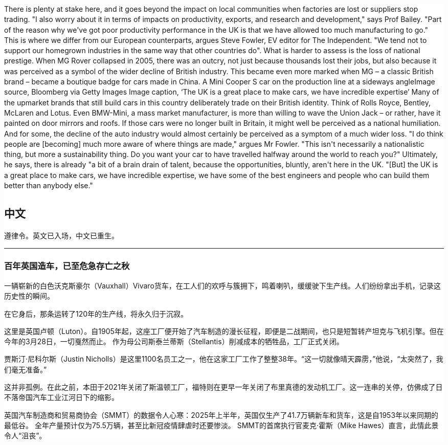 There is plenty at stake here, and it goes beyond the impact on local communities when factories are lost or suppliers stop trading.
"I also worry about it in terms of impacts on productivity, exports, and research and development," says Prof Bailey.
"Part of the reason why we've got poor productivity performance in the UK is that we have allowed too much manufacturing to go."
This is where we differ from our European counterparts, argues Steve Fowler, EV editor for The Independent. "We tend not to support our homegrown industries in the same way that other countries do".
What is harder to assess is the loss of national prestige. When MG Rover collapsed in 2005, there was an outcry, not just because thousands lost their jobs, but also because it was perceived as a symbol of the wider decline of British industry.
This became even more marked when MG – a classic British brand – became a boutique badge for cars made in China.
A Mini Cooper S car on the production line at a sideways angleImage source, Bloomberg via Getty Images
Image caption,
‘The UK is a great place to make cars, we have incredible expertise’
Many of the upmarket brands that still build cars in this country deliberately trade on their British identity. Think of Rolls Royce, Bentley, McLaren and Lotus. Even BMW-Mini, a mass market manufacturer, is more than willing to wave the Union Jack – or rather, have it painted on door mirrors and roofs.
If those cars were no longer built in Britain, it might well be perceived as a national humiliation. And for some, the decline of the auto industry would almost certainly be perceived as a symptom of a much wider loss.
"I do think people are [becoming] much more aware of where things are made," argues Mr Fowler. "This isn't necessarily a nationalistic thing, but more a sustainability thing. Do you want your car to have travelled halfway around the world to reach you?"
Ultimately, he says, there is already "a bit of a brain drain of talent, because the opportunities, bluntly, aren't here in the UK.
"[But] the UK is a great place to make cars, we have incredible expertise, we have some of the best engineers and people who can build them better than anybody else."

## 中文

遵律令。英文已入场，中文已重生。

---

### 百年英国造车，已至危急存亡之秋

一辆崭新的白色沃克斯豪尔（Vauxhall）Vivaro货车，在工人们的欢呼与簇拥下，鸣着喇叭，缓缓驶下生产线。人们纷纷拿出手机，记录这历史性的瞬间。

在它身后，那条运转了120年的生产线，将永久归于沉寂。

这里是英国卢顿（Luton）。自1905年起，这座工厂便开始了汽车制造的漫长征程，即便是二战期间，也只是短暂转产坦克与飞机引擎。但在今年的3月28日，一切戛然而止。 作为母公司斯泰兰蒂斯（Stellantis）削减成本的牺牲品，工厂正式关闭。

贾斯汀·尼科尔斯（Justin Nicholls）是这里1100名员工之一，他在这家工厂工作了整整38年。“这一切就像晴天霹雳，”他说，“太突然了，我们毫无准备。”

这并非孤例。在此之前，本田于2021年关闭了斯温顿工厂，福特则在更早一年关闭了布里真德的发动机工厂。这一连串的关停，仿佛成了日不落帝国汽车工业江河日下的缩影。

英国汽车制造商和贸易商协会（SMMT）的数据令人心寒：2025年上半年，英国仅生产了41.7万辆新车和货车，这是自1953年以来同期的最低谷。 全年产量预计仅为75.5万辆，甚至比新冠疫情肆虐时还要惨淡。 SMMT的首席执行官麦克·霍斯（Mike Hawes）直言，此情此景令人“沮丧”。
